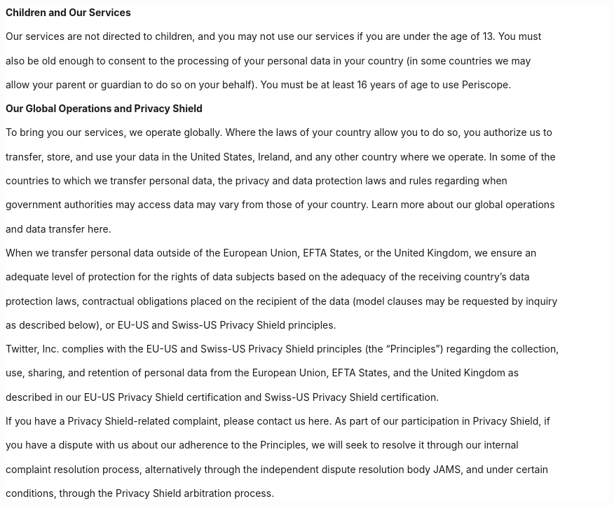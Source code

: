  

**Children and Our Services**

Our services are not directed to children, and you may not use our services if you are under the age of 13. You must

also be old enough to consent to the processing of your personal data in your country (in some countries we may

allow your parent or guardian to do so on your behalf). You must be at least 16 years of age to use Periscope.

 

 

**Our Global Operations and Privacy Shield**

To bring you our services, we operate globally. Where the laws of your country allow you to do so, you authorize us to

transfer, store, and use your data in the United States, Ireland, and any other country where we operate. In some of the

countries to which we transfer personal data, the privacy and data protection laws and rules regarding when

government authorities may access data may vary from those of your country. Learn more about our global operations

and data transfer here.

 

When we transfer personal data outside of the European Union, EFTA States, or the United Kingdom, we ensure an

adequate level of protection for the rights of data subjects based on the adequacy of the receiving country’s data

protection laws, contractual obligations placed on the recipient of the data (model clauses may be requested by inquiry

as described below), or EU-US and Swiss-US Privacy Shield principles.

Twitter, Inc. complies with the EU-US and Swiss-US Privacy Shield principles (the “Principles”) regarding the collection,

use, sharing, and retention of personal data from the European Union, EFTA States, and the United Kingdom as

described in our EU-US Privacy Shield certification and Swiss-US Privacy Shield certification.

If you have a Privacy Shield-related complaint, please contact us here. As part of our participation in Privacy Shield, if

you have a dispute with us about our adherence to the Principles, we will seek to resolve it through our internal

complaint resolution process, alternatively through the independent dispute resolution body JAMS, and under certain

conditions, through the Privacy Shield arbitration process.
